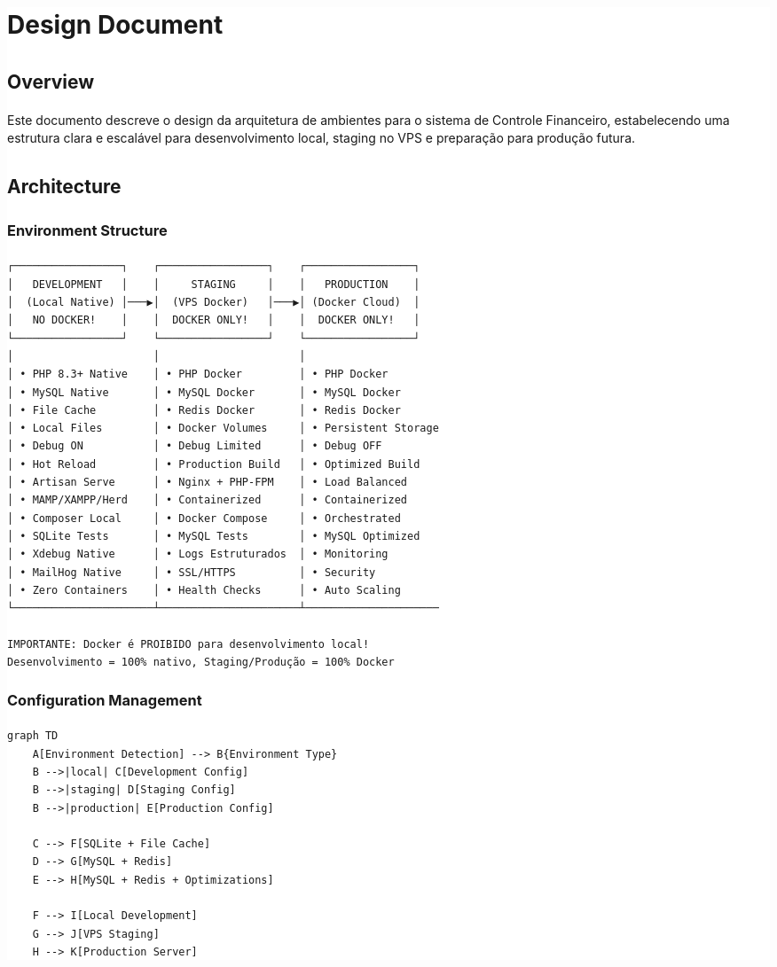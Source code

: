 # Design Document

## Overview

Este documento descreve o design da arquitetura de ambientes para o sistema de Controle Financeiro, estabelecendo uma estrutura clara e escalável para desenvolvimento local, staging no VPS e preparação para produção futura.

## Architecture

### Environment Structure

```
┌─────────────────┐    ┌─────────────────┐    ┌─────────────────┐
│   DEVELOPMENT   │    │     STAGING     │    │   PRODUCTION    │
│  (Local Native) │───▶│  (VPS Docker)   │───▶│ (Docker Cloud)  │
│   NO DOCKER!    │    │  DOCKER ONLY!   │    │  DOCKER ONLY!   │
└─────────────────┘    └─────────────────┘    └─────────────────┘
│                      │                      │
│ • PHP 8.3+ Native    │ • PHP Docker         │ • PHP Docker
│ • MySQL Native       │ • MySQL Docker       │ • MySQL Docker
│ • File Cache         │ • Redis Docker       │ • Redis Docker
│ • Local Files        │ • Docker Volumes     │ • Persistent Storage
│ • Debug ON           │ • Debug Limited      │ • Debug OFF
│ • Hot Reload         │ • Production Build   │ • Optimized Build
│ • Artisan Serve      │ • Nginx + PHP-FPM    │ • Load Balanced
│ • MAMP/XAMPP/Herd    │ • Containerized      │ • Containerized
│ • Composer Local     │ • Docker Compose     │ • Orchestrated
│ • SQLite Tests       │ • MySQL Tests        │ • MySQL Optimized
│ • Xdebug Native      │ • Logs Estruturados  │ • Monitoring
│ • MailHog Native     │ • SSL/HTTPS          │ • Security
│ • Zero Containers    │ • Health Checks      │ • Auto Scaling
└──────────────────────┴──────────────────────┴─────────────────────

IMPORTANTE: Docker é PROIBIDO para desenvolvimento local!
Desenvolvimento = 100% nativo, Staging/Produção = 100% Docker
```

### Configuration Management

```mermaid
graph TD
    A[Environment Detection] --> B{Environment Type}
    B -->|local| C[Development Config]
    B -->|staging| D[Staging Config]
    B -->|production| E[Production Config]
    
    C --> F[SQLite + File Cache]
    D --> G[MySQL + Redis]
    E --> H[MySQL + Redis + Optimizations]
    
    F --> I[Local Development]
    G --> J[VPS Staging]
    H --> K[Production Server]
```
